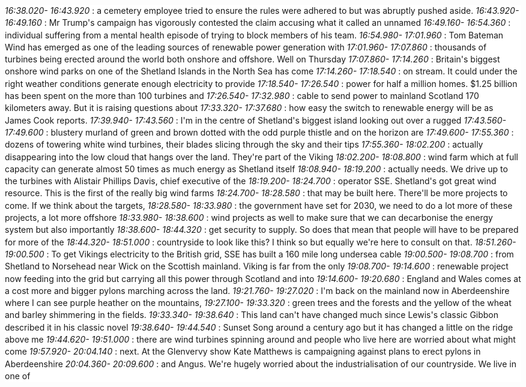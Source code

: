 *16:38.020- 16:43.920* :  a cemetery employee tried to ensure the rules were adhered to but was abruptly pushed aside.
*16:43.920- 16:49.160* :  Mr Trump's campaign has vigorously contested the claim accusing what it called an unnamed
*16:49.160- 16:54.360* :  individual suffering from a mental health episode of trying to block members of his team.
*16:54.980- 17:01.960* :  Tom Bateman Wind has emerged as one of the leading sources of renewable power generation with
*17:01.960- 17:07.860* :  thousands of turbines being erected around the world both onshore and offshore. Well on Thursday
*17:07.860- 17:14.260* :  Britain's biggest onshore wind parks on one of the Shetland Islands in the North Sea has come
*17:14.260- 17:18.540* :  on stream. It could under the right weather conditions generate enough electricity to provide
*17:18.540- 17:26.540* :  power for half a million homes. $1.25 billion has been spent on the more than 100 turbines and
*17:26.540- 17:32.980* :  cable to send power to mainland Scotland 170 kilometers away. But it is raising questions about
*17:33.320- 17:37.680* :  how easy the switch to renewable energy will be as James Cook reports.
*17:39.940- 17:43.560* :  I'm in the centre of Shetland's biggest island looking out over a rugged
*17:43.560- 17:49.600* :  blustery murland of green and brown dotted with the odd purple thistle and on the horizon are
*17:49.600- 17:55.360* :  dozens of towering white wind turbines, their blades slicing through the sky and their tips
*17:55.360- 18:02.200* :  actually disappearing into the low cloud that hangs over the land. They're part of the Viking
*18:02.200- 18:08.800* :  wind farm which at full capacity can generate almost 50 times as much energy as Shetland itself
*18:08.940- 18:19.200* :  actually needs. We drive up to the turbines with Alistair Phillips Davis, chief executive of the
*18:19.200- 18:24.700* :  operator SSE. Shetland's got great wind resource. This is the first of the really big wind farms
*18:24.700- 18:28.580* :  that may be built here. There'll be more projects to come. If we think about the targets,
*18:28.580- 18:33.980* :  the government have set for 2030, we need to do a lot more of these projects, a lot more offshore
*18:33.980- 18:38.600* :  wind projects as well to make sure that we can decarbonise the energy system but also importantly
*18:38.600- 18:44.320* :  get security to supply. So does that mean that people will have to be prepared for more of the
*18:44.320- 18:51.000* :  countryside to look like this? I think so but equally we're here to consult on that.
*18:51.260- 19:00.500* :  To get Vikings electricity to the British grid, SSE has built a 160 mile long undersea cable
*19:00.500- 19:08.700* :  from Shetland to Norsehead near Wick on the Scottish mainland. Viking is far from the only
*19:08.700- 19:14.600* :  renewable project now feeding into the grid but carrying all this power through Scotland and into
*19:14.600- 19:20.680* :  England and Wales comes at a cost more and bigger pylons marching across the land.
*19:21.760- 19:27.020* :  I'm back on the mainland now in Aberdeenshire where I can see purple heather on the mountains,
*19:27.100- 19:33.320* :  green trees and the forests and the yellow of the wheat and barley shimmering in the fields.
*19:33.340- 19:38.640* :  This land can't have changed much since Lewis's classic Gibbon described it in his classic novel
*19:38.640- 19:44.540* :  Sunset Song around a century ago but it has changed a little on the ridge above me
*19:44.620- 19:51.000* :  there are wind turbines spinning around and people who live here are worried about what might come
*19:57.920- 20:04.140* :  next. At the Glenvervy show Kate Matthews is campaigning against plans to erect pylons in Aberdeenshire
*20:04.360- 20:09.600* :  and Angus. We're hugely worried about the industrialisation of our countryside. We live in one of